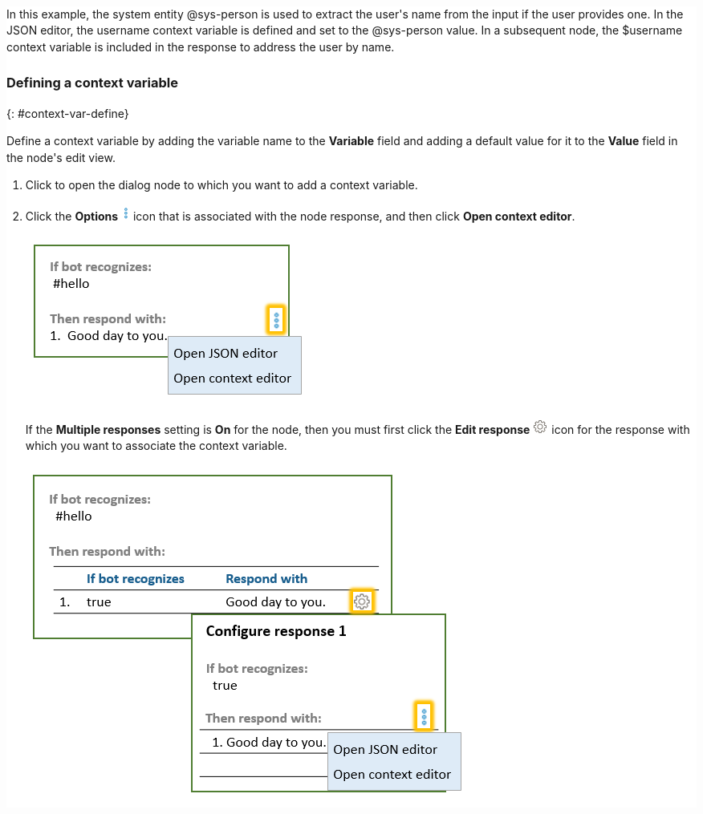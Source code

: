 In this example, the system entity @sys-person is used to extract the user's name from the input if the user provides one. In the JSON editor, the username context variable is defined and set to the @sys-person value. In a subsequent node, the $username context variable is included in the response to address the user by name.

### Defining a context variable
{: #context-var-define}

Define a context variable by adding the variable name to the **Variable** field and adding a default value for it to the **Value** field in the node's edit view.

1.  Click to open the dialog node to which you want to add a context variable.

1.  Click the **Options**  ![Advanced response](images/kabob.png) icon that is associated with the node response, and then click **Open context editor**.

      ![Shows how to access the JSON editor associated with a standard node response.](images/contextvar-json-response.png)

      If the **Multiple responses** setting is **On** for the node, then you must first click the **Edit response** ![Edit response](images/edit-slot.png) icon for the response with which you want to associate the context variable.

      ![Shows how to access the JSON editor associated with a standard node that has multiple conditional responses enabled for it.](images/contextvar-json-multi-response.png)
